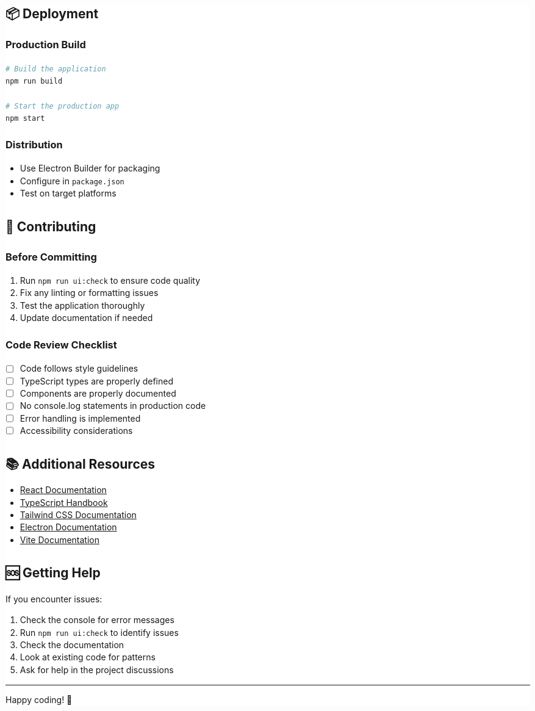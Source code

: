 ## 📦 Deployment

### Production Build
```bash
# Build the application
npm run build

# Start the production app
npm start
```

### Distribution
- Use Electron Builder for packaging
- Configure in `package.json`
- Test on target platforms

## 🤝 Contributing

### Before Committing
1. Run `npm run ui:check` to ensure code quality
2. Fix any linting or formatting issues
3. Test the application thoroughly
4. Update documentation if needed

### Code Review Checklist
- [ ] Code follows style guidelines
- [ ] TypeScript types are properly defined
- [ ] Components are properly documented
- [ ] No console.log statements in production code
- [ ] Error handling is implemented
- [ ] Accessibility considerations

## 📚 Additional Resources

- [React Documentation](https://react.dev/)
- [TypeScript Handbook](https://www.typescriptlang.org/docs/)
- [Tailwind CSS Documentation](https://tailwindcss.com/docs)
- [Electron Documentation](https://www.electronjs.org/docs)
- [Vite Documentation](https://vitejs.dev/guide/)

## 🆘 Getting Help

If you encounter issues:
1. Check the console for error messages
2. Run `npm run ui:check` to identify issues
3. Check the documentation
4. Look at existing code for patterns
5. Ask for help in the project discussions

---

Happy coding! 🎉 